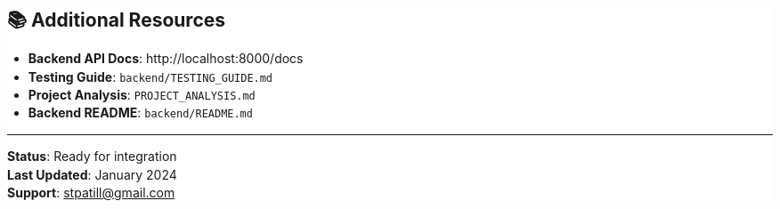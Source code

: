 ## 📚 Additional Resources

- **Backend API Docs**: http://localhost:8000/docs
- **Testing Guide**: `backend/TESTING_GUIDE.md`
- **Project Analysis**: `PROJECT_ANALYSIS.md`
- **Backend README**: `backend/README.md`

---

**Status**: Ready for integration  
**Last Updated**: January 2024  
**Support**: stpatill@gmail.com

